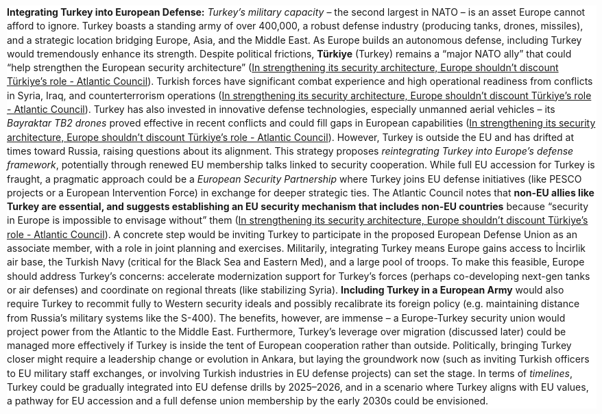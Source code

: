 **Integrating Turkey into European Defense:** _Turkey’s military capacity_ – the second largest in NATO – is an asset Europe cannot afford to ignore. Turkey boasts a standing army of over 400,000, a robust defense industry (producing tanks, drones, missiles), and a strategic location bridging Europe, Asia, and the Middle East. As Europe builds an autonomous defense, including Turkey would tremendously enhance its strength. Despite political frictions, **Türkiye** (Turkey) remains a “major NATO ally” that could “help strengthen the European security architecture” ([In strengthening its security architecture, Europe shouldn’t discount Türkiye’s role - Atlantic Council](https://www.atlanticcouncil.org/blogs/turkeysource/in-strengthening-its-security-architecture-europe-shouldnt-discount-turkiyes-role/#:~:text=T%C3%BCrkiye%2C,could%20help%20play%20a%20role)). Turkish forces have significant combat experience and high operational readiness from conflicts in Syria, Iraq, and counterterrorism operations ([In strengthening its security architecture, Europe shouldn’t discount Türkiye’s role - Atlantic Council](https://www.atlanticcouncil.org/blogs/turkeysource/in-strengthening-its-security-architecture-europe-shouldnt-discount-turkiyes-role/#:~:text=Additionally%2C%20T%C3%BCrkiye%E2%80%99s%20defense%20capabilities%20could,significant%20combat%20experience%20and%20high)). Turkey has also invested in innovative defense technologies, especially unmanned aerial vehicles – its _Bayraktar TB2 drones_ proved effective in recent conflicts and could fill gaps in European capabilities ([In strengthening its security architecture, Europe shouldn’t discount Türkiye’s role - Atlantic Council](https://www.atlanticcouncil.org/blogs/turkeysource/in-strengthening-its-security-architecture-europe-shouldnt-discount-turkiyes-role/#:~:text=match%20at%20L433%20technologies%2C%20T%C3%BCrkiye%E2%80%99s,these%20new%20systems%2C%20the%20Turkish)). However, Turkey is outside the EU and has drifted at times toward Russia, raising questions about its alignment. This strategy proposes _reintegrating Turkey into Europe’s defense framework_, potentially through renewed EU membership talks linked to security cooperation. While full EU accession for Turkey is fraught, a pragmatic approach could be a _European Security Partnership_ where Turkey joins EU defense initiatives (like PESCO projects or a European Intervention Force) in exchange for deeper strategic ties. The Atlantic Council notes that **non-EU allies like Turkey are essential, and suggests establishing an EU security mechanism that includes non-EU countries** because “security in Europe is impossible to envisage without” them ([In strengthening its security architecture, Europe shouldn’t discount Türkiye’s role - Atlantic Council](https://www.atlanticcouncil.org/blogs/turkeysource/in-strengthening-its-security-architecture-europe-shouldnt-discount-turkiyes-role/#:~:text=The%20CSDP%20was%20designed%20by,and%20defense%20system%20with%20NATO)). A concrete step would be inviting Turkey to participate in the proposed European Defense Union as an associate member, with a role in joint planning and exercises. Militarily, integrating Turkey means Europe gains access to İncirlik air base, the Turkish Navy (critical for the Black Sea and Eastern Med), and a large pool of troops. To make this feasible, Europe should address Turkey’s concerns: accelerate modernization support for Turkey’s forces (perhaps co-developing next-gen tanks or air defenses) and coordinate on regional threats (like stabilizing Syria). **Including Turkey in a European Army** would also require Turkey to recommit fully to Western security ideals and possibly recalibrate its foreign policy (e.g. maintaining distance from Russia’s military systems like the S-400). The benefits, however, are immense – a Europe-Turkey security union would project power from the Atlantic to the Middle East. Furthermore, Turkey’s leverage over migration (discussed later) could be managed more effectively if Turkey is inside the tent of European cooperation rather than outside. Politically, bringing Turkey closer might require a leadership change or evolution in Ankara, but laying the groundwork now (such as inviting Turkish officers to EU military staff exchanges, or involving Turkish industries in EU defense projects) can set the stage. In terms of _timelines_, Turkey could be gradually integrated into EU defense drills by 2025–2026, and in a scenario where Turkey aligns with EU values, a pathway for EU accession and a full defense union membership by the early 2030s could be envisioned.
